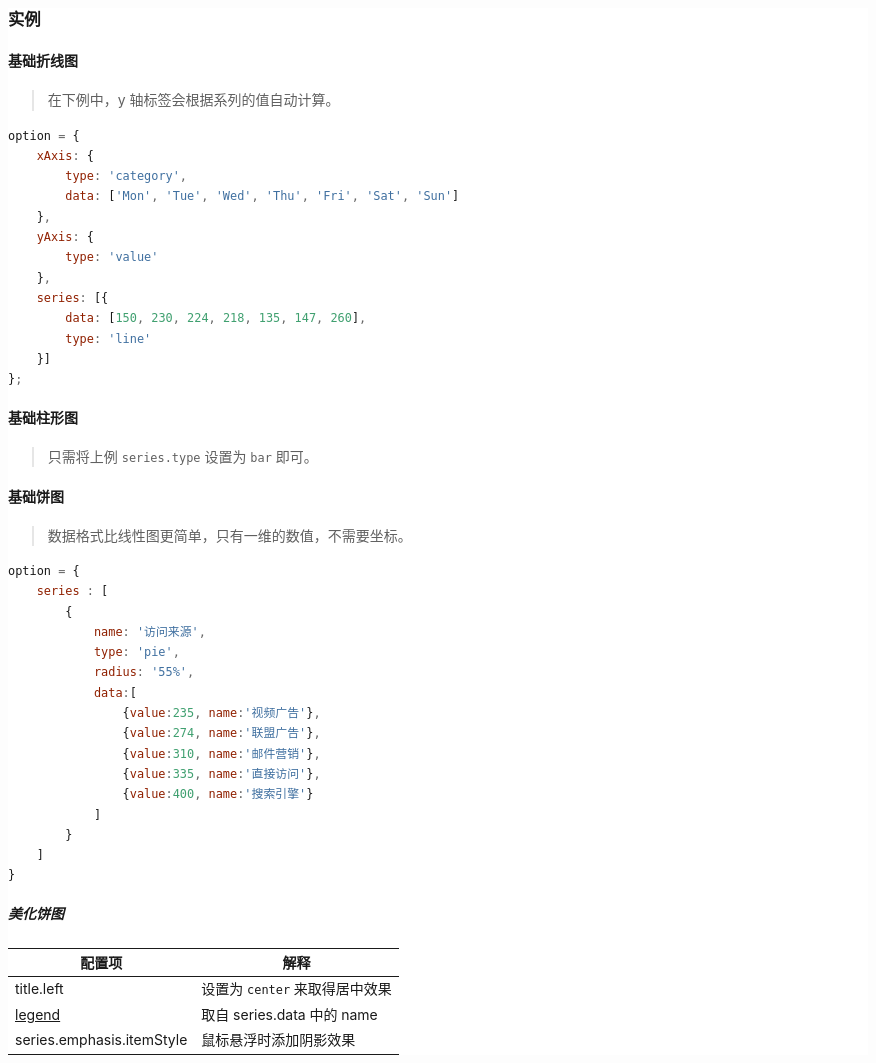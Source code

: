 ### 实例

#### 基础折线图

> 在下例中，y 轴标签会根据系列的值自动计算。

```javascript
option = {
    xAxis: {
        type: 'category',
        data: ['Mon', 'Tue', 'Wed', 'Thu', 'Fri', 'Sat', 'Sun']
    },
    yAxis: {
        type: 'value'
    },
    series: [{
        data: [150, 230, 224, 218, 135, 147, 260],
        type: 'line'
    }]
};
```

#### 基础柱形图

> 只需将上例 `series.type` 设置为 `bar` 即可。

#### 基础饼图

> 数据格式比线性图更简单，只有一维的数值，不需要坐标。

```javascript
option = {
    series : [
        {
            name: '访问来源',
            type: 'pie',
            radius: '55%',
            data:[
                {value:235, name:'视频广告'},
                {value:274, name:'联盟广告'},
                {value:310, name:'邮件营销'},
                {value:335, name:'直接访问'},
                {value:400, name:'搜索引擎'}
            ]
        }
    ]
}
```

##### 美化饼图

| 配置项                                                       | 解释                           |
| ------------------------------------------------------------ | ------------------------------ |
| title.left                                                   | 设置为 `center` 来取得居中效果 |
| [legend](https://github.com/SpringLoach/Vue/blob/main/plugins/ECharts/直角坐标系.md#legend.data) | 取自 series.data 中的 name     |
| series.emphasis.itemStyle                                    | 鼠标悬浮时添加阴影效果         |
